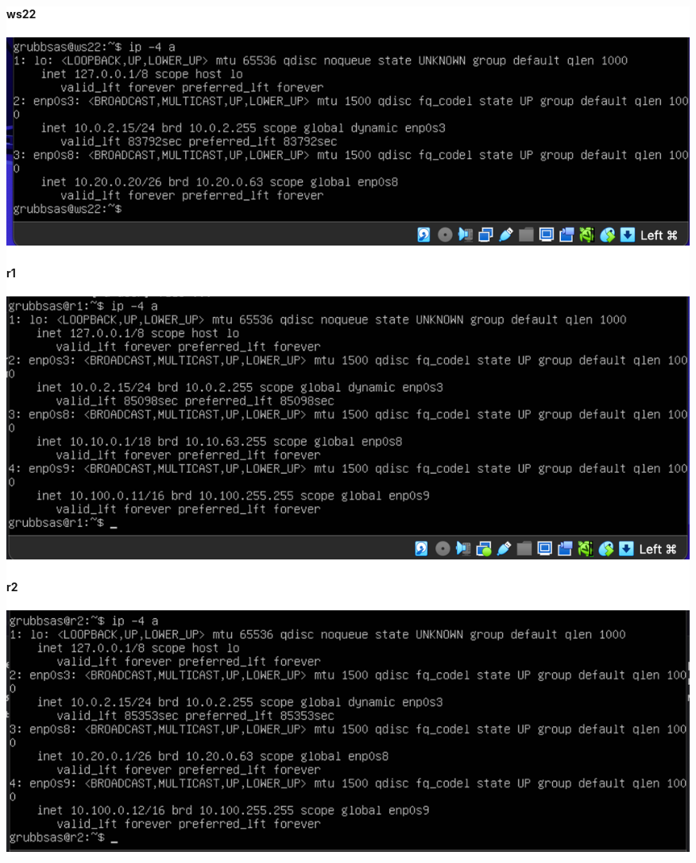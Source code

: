 #### ws22

![](./router/ws22ip.png)

#### r1

![](./router/r1ip.png)

#### r2

![](./router/r2ip.png)
